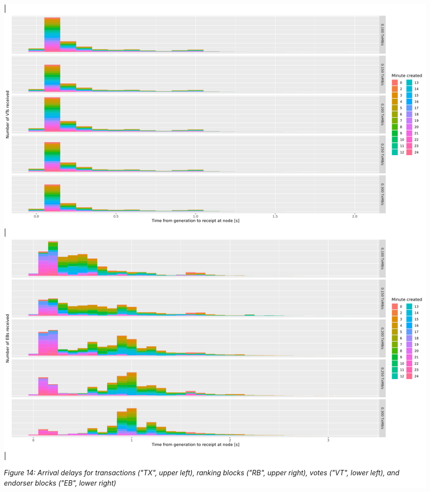 | ![Arrival delay for VTs](images/elapsed-VT.svg) | ![Arrival delay for EBs](images/elapsed-EB.svg) |

<em>Figure 14: Arrival delays for transactions ("TX", upper left), ranking
blocks ("RB", upper right), votes ("VT", lower left), and endorser blocks ("EB",
lower right)</em>

</div>
